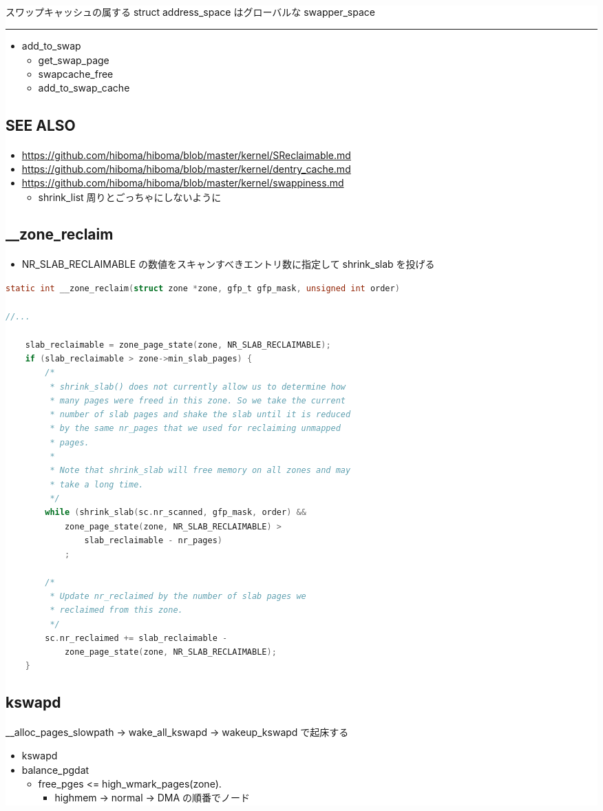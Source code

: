スワップキャッシュの属する struct address_space はグローバルな swapper_space

----

 * add_to_swap
   * get_swap_page
   * swapcache_free
   * add_to_swap_cache

## SEE ALSO

 * https://github.com/hiboma/hiboma/blob/master/kernel/SReclaimable.md
 * https://github.com/hiboma/hiboma/blob/master/kernel/dentry_cache.md
 * https://github.com/hiboma/hiboma/blob/master/kernel/swappiness.md
   * shrink_list 周りとごっちゃにしないように

## __zone_reclaim

 * NR_SLAB_RECLAIMABLE の数値をスキャンすべきエントリ数に指定して shrink_slab を投げる
```c
static int __zone_reclaim(struct zone *zone, gfp_t gfp_mask, unsigned int order)

//...

	slab_reclaimable = zone_page_state(zone, NR_SLAB_RECLAIMABLE);
	if (slab_reclaimable > zone->min_slab_pages) {
		/*
		 * shrink_slab() does not currently allow us to determine how
		 * many pages were freed in this zone. So we take the current
		 * number of slab pages and shake the slab until it is reduced
		 * by the same nr_pages that we used for reclaiming unmapped
		 * pages.
		 *
		 * Note that shrink_slab will free memory on all zones and may
		 * take a long time.
		 */
		while (shrink_slab(sc.nr_scanned, gfp_mask, order) &&
			zone_page_state(zone, NR_SLAB_RECLAIMABLE) >
				slab_reclaimable - nr_pages)
			;

		/*
		 * Update nr_reclaimed by the number of slab pages we
		 * reclaimed from this zone.
		 */
		sc.nr_reclaimed += slab_reclaimable -
			zone_page_state(zone, NR_SLAB_RECLAIMABLE);
	}
```

## kswapd

__alloc_pages_slowpath -> wake_all_kswapd -> wakeup_kswapd で起床する

 * kswapd
 * balance_pgdat
   * free_pges <= high_wmark_pages(zone).
     * highmem -> normal -> DMA の順番でノード

